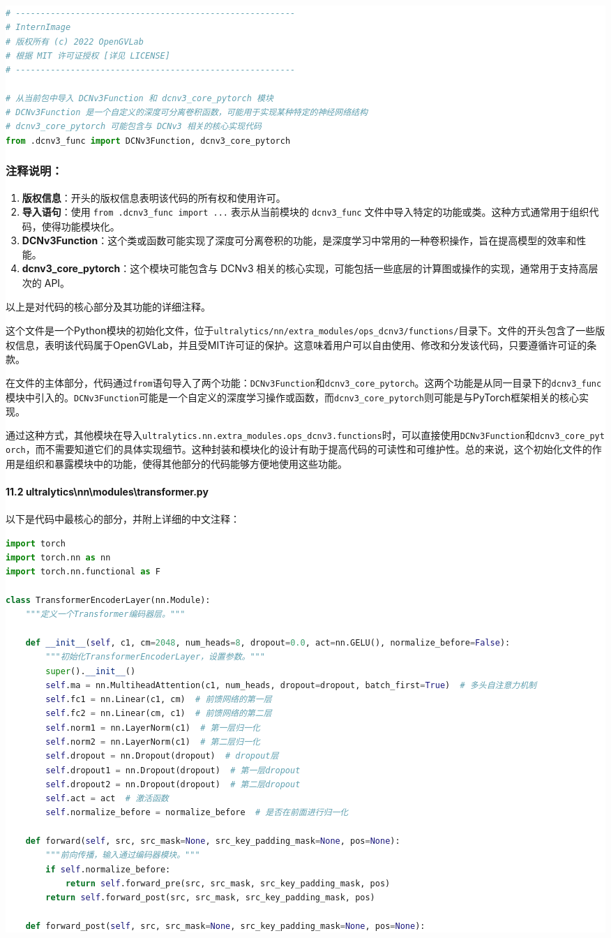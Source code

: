 ```python
# --------------------------------------------------------
# InternImage
# 版权所有 (c) 2022 OpenGVLab
# 根据 MIT 许可证授权 [详见 LICENSE]
# --------------------------------------------------------

# 从当前包中导入 DCNv3Function 和 dcnv3_core_pytorch 模块
# DCNv3Function 是一个自定义的深度可分离卷积函数，可能用于实现某种特定的神经网络结构
# dcnv3_core_pytorch 可能包含与 DCNv3 相关的核心实现代码
from .dcnv3_func import DCNv3Function, dcnv3_core_pytorch
```

### 注释说明：
1. **版权信息**：开头的版权信息表明该代码的所有权和使用许可。
2. **导入语句**：使用 `from .dcnv3_func import ...` 表示从当前模块的 `dcnv3_func` 文件中导入特定的功能或类。这种方式通常用于组织代码，使得功能模块化。
3. **DCNv3Function**：这个类或函数可能实现了深度可分离卷积的功能，是深度学习中常用的一种卷积操作，旨在提高模型的效率和性能。
4. **dcnv3_core_pytorch**：这个模块可能包含与 DCNv3 相关的核心实现，可能包括一些底层的计算图或操作的实现，通常用于支持高层次的 API。

以上是对代码的核心部分及其功能的详细注释。

这个文件是一个Python模块的初始化文件，位于`ultralytics/nn/extra_modules/ops_dcnv3/functions/`目录下。文件的开头包含了一些版权信息，表明该代码属于OpenGVLab，并且受MIT许可证的保护。这意味着用户可以自由使用、修改和分发该代码，只要遵循许可证的条款。

在文件的主体部分，代码通过`from`语句导入了两个功能：`DCNv3Function`和`dcnv3_core_pytorch`。这两个功能是从同一目录下的`dcnv3_func`模块中引入的。`DCNv3Function`可能是一个自定义的深度学习操作或函数，而`dcnv3_core_pytorch`则可能是与PyTorch框架相关的核心实现。

通过这种方式，其他模块在导入`ultralytics.nn.extra_modules.ops_dcnv3.functions`时，可以直接使用`DCNv3Function`和`dcnv3_core_pytorch`，而不需要知道它们的具体实现细节。这种封装和模块化的设计有助于提高代码的可读性和可维护性。总的来说，这个初始化文件的作用是组织和暴露模块中的功能，使得其他部分的代码能够方便地使用这些功能。

#### 11.2 ultralytics\nn\modules\transformer.py

以下是代码中最核心的部分，并附上详细的中文注释：

```python
import torch
import torch.nn as nn
import torch.nn.functional as F

class TransformerEncoderLayer(nn.Module):
    """定义一个Transformer编码器层。"""

    def __init__(self, c1, cm=2048, num_heads=8, dropout=0.0, act=nn.GELU(), normalize_before=False):
        """初始化TransformerEncoderLayer，设置参数。"""
        super().__init__()
        self.ma = nn.MultiheadAttention(c1, num_heads, dropout=dropout, batch_first=True)  # 多头自注意力机制
        self.fc1 = nn.Linear(c1, cm)  # 前馈网络的第一层
        self.fc2 = nn.Linear(cm, c1)  # 前馈网络的第二层
        self.norm1 = nn.LayerNorm(c1)  # 第一层归一化
        self.norm2 = nn.LayerNorm(c1)  # 第二层归一化
        self.dropout = nn.Dropout(dropout)  # dropout层
        self.dropout1 = nn.Dropout(dropout)  # 第一层dropout
        self.dropout2 = nn.Dropout(dropout)  # 第二层dropout
        self.act = act  # 激活函数
        self.normalize_before = normalize_before  # 是否在前面进行归一化

    def forward(self, src, src_mask=None, src_key_padding_mask=None, pos=None):
        """前向传播，输入通过编码器模块。"""
        if self.normalize_before:
            return self.forward_pre(src, src_mask, src_key_padding_mask, pos)
        return self.forward_post(src, src_mask, src_key_padding_mask, pos)

    def forward_post(self, src, src_mask=None, src_key_padding_mask=None, pos=None):
```